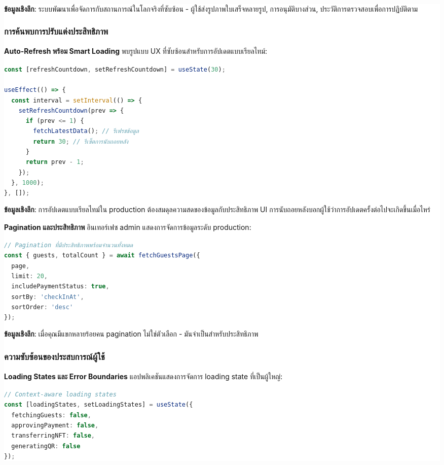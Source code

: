 **ข้อมูลเชิงลึก**: ระบบพัฒนาเพื่อจัดการกับสถานการณ์ในโลกจริงที่ซับซ้อน - ผู้ใช้ส่งรูปภาพใบเสร็จหลายรูป, การอนุมัติบางส่วน, ประวัติการตรวจสอบเพื่อการปฏิบัติตาม

### การค้นพบการปรับแต่งประสิทธิภาพ

**Auto-Refresh พร้อม Smart Loading**
พบรูปแบบ UX ที่ซับซ้อนสำหรับการอัปเดตแบบเรียลไทม์:
```typescript
const [refreshCountdown, setRefreshCountdown] = useState(30);

useEffect(() => {
  const interval = setInterval(() => {
    setRefreshCountdown(prev => {
      if (prev <= 1) {
        fetchLatestData(); // รีเฟรชข้อมูล
        return 30; // รีเซ็ตการนับถอยหลัง
      }
      return prev - 1;
    });
  }, 1000);
}, []);
```

**ข้อมูลเชิงลึก**: การอัปเดตแบบเรียลไทม์ใน production ต้องสมดุลความสดของข้อมูลกับประสิทธิภาพ UI การนับถอยหลังบอกผู้ใช้ว่าการอัปเดตครั้งต่อไปจะเกิดขึ้นเมื่อไหร่

**Pagination และประสิทธิภาพ**
อินเทอร์เฟซ admin แสดงการจัดการข้อมูลระดับ production:
```typescript
// Pagination ที่มีประสิทธิภาพพร้อมจำนวนทั้งหมด
const { guests, totalCount } = await fetchGuestsPage({
  page,
  limit: 20,
  includePaymentStatus: true,
  sortBy: 'checkInAt',
  sortOrder: 'desc'
});
```

**ข้อมูลเชิงลึก**: เมื่อคุณมีแขกหลายร้อยคน pagination ไม่ใช่ตัวเลือก - มันจำเป็นสำหรับประสิทธิภาพ

### ความซับซ้อนของประสบการณ์ผู้ใช้

**Loading States และ Error Boundaries**
แอปพลิเคชันแสดงการจัดการ loading state ที่เป็นผู้ใหญ่:
```typescript
// Context-aware loading states
const [loadingStates, setLoadingStates] = useState({
  fetchingGuests: false,
  approvingPayment: false,
  transferringNFT: false,
  generatingQR: false
});
```

